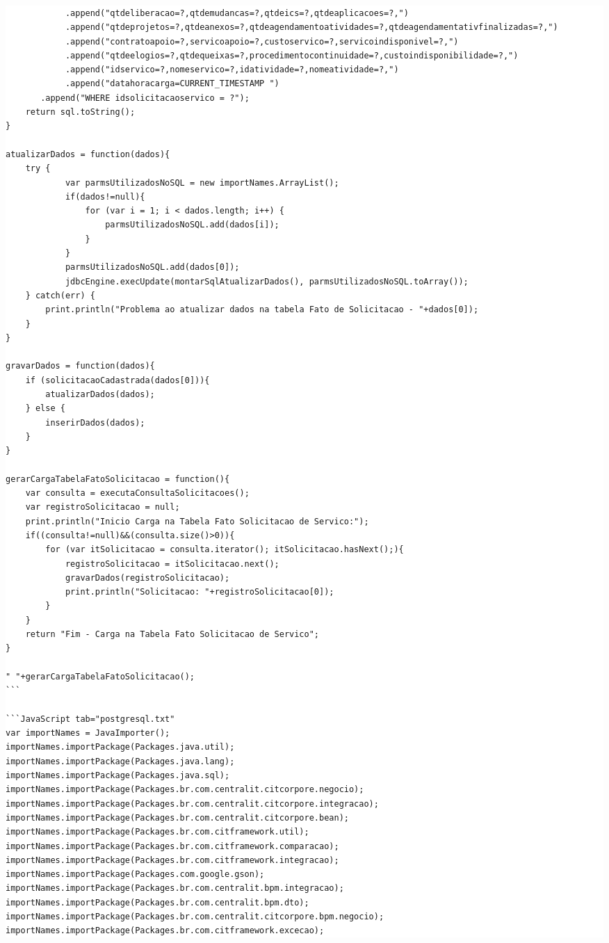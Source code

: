 				.append("qtdeliberacao=?,qtdemudancas=?,qtdeics=?,qtdeaplicacoes=?,")
				.append("qtdeprojetos=?,qtdeanexos=?,qtdeagendamentoatividades=?,qtdeagendamentativfinalizadas=?,")
				.append("contratoapoio=?,servicoapoio=?,custoservico=?,servicoindisponivel=?,")
				.append("qtdeelogios=?,qtdequeixas=?,procedimentocontinuidade=?,custoindisponibilidade=?,")
				.append("idservico=?,nomeservico=?,idatividade=?,nomeatividade=?,")
				.append("datahoracarga=CURRENT_TIMESTAMP ")
		   .append("WHERE idsolicitacaoservico = ?");
		return sql.toString();
	}

	atualizarDados = function(dados){
		try {
				var parmsUtilizadosNoSQL = new importNames.ArrayList();
				if(dados!=null){
					for (var i = 1; i < dados.length; i++) {
						parmsUtilizadosNoSQL.add(dados[i]);
					}
				}
				parmsUtilizadosNoSQL.add(dados[0]);
				jdbcEngine.execUpdate(montarSqlAtualizarDados(), parmsUtilizadosNoSQL.toArray());
		} catch(err) {
			print.println("Problema ao atualizar dados na tabela Fato de Solicitacao - "+dados[0]);
		}
	}

	gravarDados = function(dados){
		if (solicitacaoCadastrada(dados[0])){
			atualizarDados(dados);
		} else {
			inserirDados(dados);
		}
	}

	gerarCargaTabelaFatoSolicitacao = function(){
		var consulta = executaConsultaSolicitacoes();
		var registroSolicitacao = null;
		print.println("Inicio Carga na Tabela Fato Solicitacao de Servico:");
		if((consulta!=null)&&(consulta.size()>0)){
			for (var itSolicitacao = consulta.iterator(); itSolicitacao.hasNext();){
				registroSolicitacao = itSolicitacao.next();
				gravarDados(registroSolicitacao);
				print.println("Solicitacao: "+registroSolicitacao[0]);
			}
		}
		return "Fim - Carga na Tabela Fato Solicitacao de Servico";
	}

	" "+gerarCargaTabelaFatoSolicitacao();	
	```

	```JavaScript tab="postgresql.txt"
	var importNames = JavaImporter();
	importNames.importPackage(Packages.java.util);
	importNames.importPackage(Packages.java.lang);
	importNames.importPackage(Packages.java.sql);
	importNames.importPackage(Packages.br.com.centralit.citcorpore.negocio);
	importNames.importPackage(Packages.br.com.centralit.citcorpore.integracao);
	importNames.importPackage(Packages.br.com.centralit.citcorpore.bean);
	importNames.importPackage(Packages.br.com.citframework.util);
	importNames.importPackage(Packages.br.com.citframework.comparacao);
	importNames.importPackage(Packages.br.com.citframework.integracao);
	importNames.importPackage(Packages.com.google.gson);
	importNames.importPackage(Packages.br.com.centralit.bpm.integracao);
	importNames.importPackage(Packages.br.com.centralit.bpm.dto);
	importNames.importPackage(Packages.br.com.centralit.citcorpore.bpm.negocio);
	importNames.importPackage(Packages.br.com.citframework.excecao);
